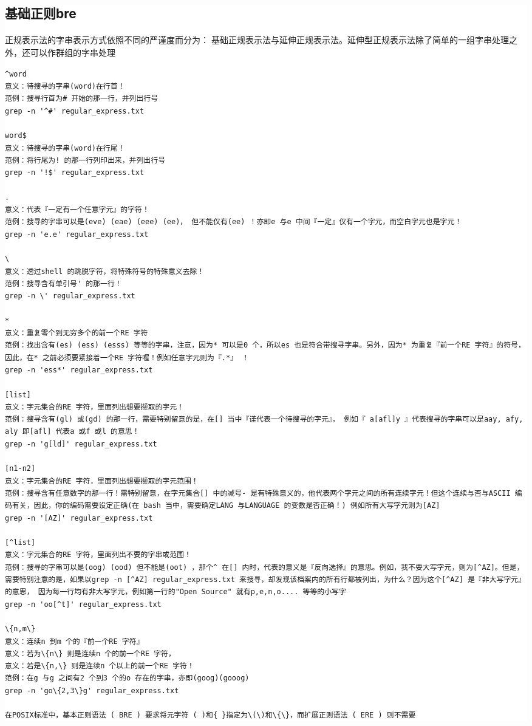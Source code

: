 ## 基础正则bre
正规表示法的字串表示方式依照不同的严谨度而分为： 基础正规表示法与延伸正规表示法。延伸型正规表示法除了简单的一组字串处理之外，还可以作群组的字串处理
```
^word
意义：待搜寻的字串(word)在行首！
范例：搜寻行首为# 开始的那一行，并列出行号
grep -n '^#' regular_express.txt

word$
意义：待搜寻的字串(word)在行尾！
范例：将行尾为! 的那一行列印出来，并列出行号
grep -n '!$' regular_express.txt

.
意义：代表『一定有一个任意字元』的字符！
范例：搜寻的字串可以是(eve) (eae) (eee) (ee)， 但不能仅有(ee) ！亦即e 与e 中间『一定』仅有一个字元，而空白字元也是字元！
grep -n 'e.e' regular_express.txt

\
意义：透过shell 的跳脱字符，将特殊符号的特殊意义去除！
范例：搜寻含有单引号' 的那一行！
grep -n \' regular_express.txt

*
意义：重复零个到无穷多个的前一个RE 字符
范例：找出含有(es) (ess) (esss) 等等的字串，注意，因为* 可以是0 个，所以es 也是符合带搜寻字串。另外，因为* 为重复『前一个RE 字符』的符号， 因此，在* 之前必须要紧接着一个RE 字符喔！例如任意字元则为『.*』 ！
grep -n 'ess*' regular_express.txt

[list]
意义：字元集合的RE 字符，里面列出想要撷取的字元！
范例：搜寻含有(gl) 或(gd) 的那一行，需要特别留意的是，在[] 当中『谨代表一个待搜寻的字元』， 例如『 a[afl]y 』代表搜寻的字串可以是aay, afy, aly 即[afl] 代表a 或f 或l 的意思！
grep -n 'g[ld]' regular_express.txt

[n1-n2]
意义：字元集合的RE 字符，里面列出想要撷取的字元范围！
范例：搜寻含有任意数字的那一行！需特别留意，在字元集合[] 中的减号- 是有特殊意义的，他代表两个字元之间的所有连续字元！但这个连续与否与ASCII 编码有关，因此，你的编码需要设定正确(在 bash 当中，需要确定LANG 与LANGUAGE 的变数是否正确！) 例如所有大写字元则为[AZ]
grep -n '[AZ]' regular_express.txt

[^list]
意义：字元集合的RE 字符，里面列出不要的字串或范围！
范例：搜寻的字串可以是(oog) (ood) 但不能是(oot) ，那个^ 在[] 内时，代表的意义是『反向选择』的意思。例如，我不要大写字元，则为[^AZ]。但是，需要特别注意的是，如果以grep -n [^AZ] regular_express.txt 来搜寻，却发现该档案内的所有行都被列出，为什么？因为这个[^AZ] 是『非大写字元』的意思， 因为每一行均有非大写字元，例如第一行的"Open Source" 就有p,e,n,o.... 等等的小写字
grep -n 'oo[^t]' regular_express.txt

\{n,m\}
意义：连续n 到m 个的『前一个RE 字符』
意义：若为\{n\} 则是连续n 个的前一个RE 字符，
意义：若是\{n,\} 则是连续n 个以上的前一个RE 字符！ 
范例：在g 与g 之间有2 个到3 个的o 存在的字串，亦即(goog)(gooog)
grep -n 'go\{2,3\}g' regular_express.txt

在POSIX标准中，基本正则语法 ( BRE ) 要求将元字符 ( )和{ }指定为\(\)和\{\}，而扩展正则语法 ( ERE ) 则不需要
```
